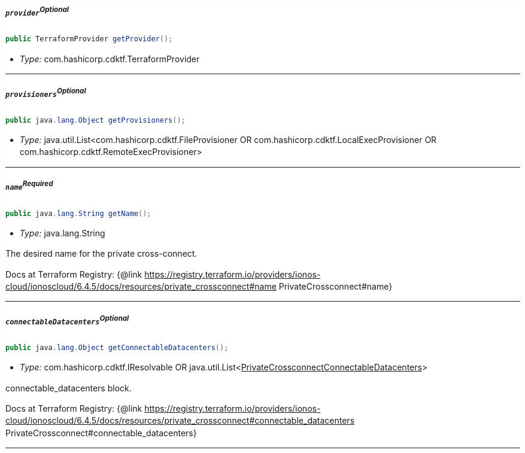 
##### `provider`<sup>Optional</sup> <a name="provider" id="@cdktf/provider-ionoscloud.privateCrossconnect.PrivateCrossconnectConfig.property.provider"></a>

```java
public TerraformProvider getProvider();
```

- *Type:* com.hashicorp.cdktf.TerraformProvider

---

##### `provisioners`<sup>Optional</sup> <a name="provisioners" id="@cdktf/provider-ionoscloud.privateCrossconnect.PrivateCrossconnectConfig.property.provisioners"></a>

```java
public java.lang.Object getProvisioners();
```

- *Type:* java.util.List<com.hashicorp.cdktf.FileProvisioner OR com.hashicorp.cdktf.LocalExecProvisioner OR com.hashicorp.cdktf.RemoteExecProvisioner>

---

##### `name`<sup>Required</sup> <a name="name" id="@cdktf/provider-ionoscloud.privateCrossconnect.PrivateCrossconnectConfig.property.name"></a>

```java
public java.lang.String getName();
```

- *Type:* java.lang.String

The desired name for the private cross-connect.

Docs at Terraform Registry: {@link https://registry.terraform.io/providers/ionos-cloud/ionoscloud/6.4.5/docs/resources/private_crossconnect#name PrivateCrossconnect#name}

---

##### `connectableDatacenters`<sup>Optional</sup> <a name="connectableDatacenters" id="@cdktf/provider-ionoscloud.privateCrossconnect.PrivateCrossconnectConfig.property.connectableDatacenters"></a>

```java
public java.lang.Object getConnectableDatacenters();
```

- *Type:* com.hashicorp.cdktf.IResolvable OR java.util.List<<a href="#@cdktf/provider-ionoscloud.privateCrossconnect.PrivateCrossconnectConnectableDatacenters">PrivateCrossconnectConnectableDatacenters</a>>

connectable_datacenters block.

Docs at Terraform Registry: {@link https://registry.terraform.io/providers/ionos-cloud/ionoscloud/6.4.5/docs/resources/private_crossconnect#connectable_datacenters PrivateCrossconnect#connectable_datacenters}

---